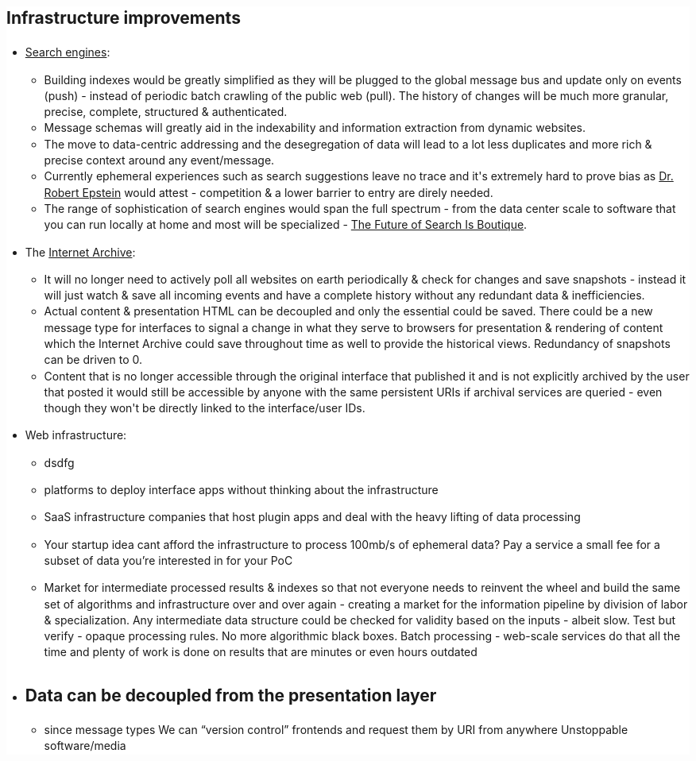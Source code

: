 ## Infrastructure improvements

- [Search engines](https://scribe.rip/p/what-every-software-engineer-should-know-about-search-27d1df99f80d):
    - Building indexes would be greatly simplified as they will be plugged to the global message bus and update only on events (push) - instead of periodic batch crawling of the public web (pull). The history of changes will be much more granular, precise, complete, structured & authenticated.
    - Message schemas will greatly aid in the indexability and information extraction from dynamic websites.
    - The move to data-centric addressing and the desegregation of data will lead to a lot less duplicates and more rich & precise context around any event/message.
    - Currently ephemeral experiences such as search suggestions leave no trace and it's extremely hard to prove bias as [Dr. Robert Epstein](https://en.wikipedia.org/wiki/Robert_Epstein#Contributions_to_Internet_Studies) would attest - competition & a lower barrier to entry are direly needed.
    - The range of sophistication of search engines would span the full spectrum - from the data center scale to software that you can run locally at home and most will be specialized - [The Future of Search Is Boutique](https://future.a16z.com/the-future-of-search-is-boutique).

- The [Internet Archive](https://en.wikipedia.org/wiki/Internet_Archive):
    - It will no longer need to actively poll all websites on earth periodically & check for changes and save snapshots - instead it will just watch & save all incoming events and have a complete history without any redundant data & inefficiencies.
    - Actual content & presentation HTML can be decoupled and only the essential could be saved. There could be a new message type for interfaces to signal a change in what they serve to browsers for presentation & rendering of content which the Internet Archive could save throughout time as well to provide the historical views. Redundancy of snapshots can be driven to 0.
    - Content that is no longer accessible through the original interface that published it and is not explicitly archived by the user that posted it would still be accessible by anyone with the same persistent URIs if archival services are queried - even though they won't be directly linked to the interface/user IDs.

- Web infrastructure:
    - dsdfg

    - platforms to deploy interface apps without thinking about the infrastructure
    - SaaS infrastructure companies that host plugin apps and deal with the heavy lifting of data processing
    - Your startup idea cant afford the infrastructure to process 100mb/s of ephemeral data? Pay a service a small fee for a subset of data you’re interested in for your PoC
    - Market for intermediate processed results & indexes so that not everyone needs to reinvent the wheel and build the same set of algorithms and infrastructure over and over again - creating a market for the information pipeline by division of labor & specialization. Any intermediate data structure could be checked for validity based on the inputs - albeit slow. Test but verify - opaque processing rules. No more algorithmic black boxes. Batch processing - web-scale services do that all the time and plenty of work is done on results that are minutes or even hours outdated


- Data can be decoupled from the presentation layer
    - 
    - since message types
We can “version control” frontends and request them by URI from anywhere
Unstoppable software/media
